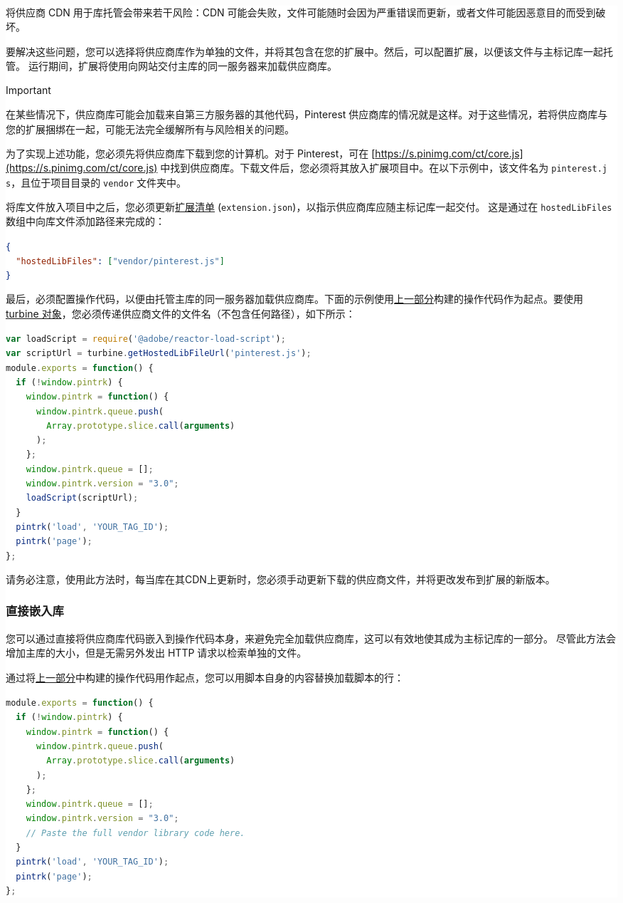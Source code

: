 将供应商 CDN 用于库托管会带来若干风险：CDN 可能会失败，文件可能随时会因为严重错误而更新，或者文件可能因恶意目的而受到破坏。

要解决这些问题，您可以选择将供应商库作为单独的文件，并将其包含在您的扩展中。然后，可以配置扩展，以便该文件与主标记库一起托管。 运行期间，扩展将使用向网站交付主库的同一服务器来加载供应商库。

>[!IMPORTANT]
>
>在某些情况下，供应商库可能会加载来自第三方服务器的其他代码，Pinterest 供应商库的情况就是这样。对于这些情况，若将供应商库与您的扩展捆绑在一起，可能无法完全缓解所有与风险相关的问题。

为了实现上述功能，您必须先将供应商库下载到您的计算机。对于 Pinterest，可在 [https://s.pinimg.com/ct/core.js](https://s.pinimg.com/ct/core.js) 中找到供应商库。下载文件后，您必须将其放入扩展项目中。在以下示例中，该文件名为 `pinterest.js`，且位于项目目录的 `vendor` 文件夹中。

将库文件放入项目中之后，您必须更新[扩展清单](./manifest.md) (`extension.json`)，以指示供应商库应随主标记库一起交付。 这是通过在 `hostedLibFiles` 数组中向库文件添加路径来完成的：

```json
{
  "hostedLibFiles": ["vendor/pinterest.js"]
}
```

最后，必须配置操作代码，以便由托管主库的同一服务器加载供应商库。下面的示例使用[上一部分](#vendor-host)构建的操作代码作为起点。要使用 [turbine 对象](./turbine.md)，您必须传递供应商文件的文件名（不包含任何路径），如下所示：

```js
var loadScript = require('@adobe/reactor-load-script');
var scriptUrl = turbine.getHostedLibFileUrl('pinterest.js');
module.exports = function() {
  if (!window.pintrk) {
    window.pintrk = function() {
      window.pintrk.queue.push(
        Array.prototype.slice.call(arguments)
      );
    };
    window.pintrk.queue = []; 
    window.pintrk.version = "3.0";
    loadScript(scriptUrl);   
  }
  pintrk('load', 'YOUR_TAG_ID');
  pintrk('page');
};
```

请务必注意，使用此方法时，每当库在其CDN上更新时，您必须手动更新下载的供应商文件，并将更改发布到扩展的新版本。

### 直接嵌入库

您可以通过直接将供应商库代码嵌入到操作代码本身，来避免完全加载供应商库，这可以有效地使其成为主标记库的一部分。 尽管此方法会增加主库的大小，但是无需另外发出 HTTP 请求以检索单独的文件。

通过将[上一部分](#vendor-host)中构建的操作代码用作起点，您可以用脚本自身的内容替换加载脚本的行：

```js
module.exports = function() {
  if (!window.pintrk) {
    window.pintrk = function() {
      window.pintrk.queue.push(
        Array.prototype.slice.call(arguments)
      );
    };
    window.pintrk.queue = []; 
    window.pintrk.version = "3.0";
    // Paste the full vendor library code here.
  }
  pintrk('load', 'YOUR_TAG_ID');
  pintrk('page');
};
```
